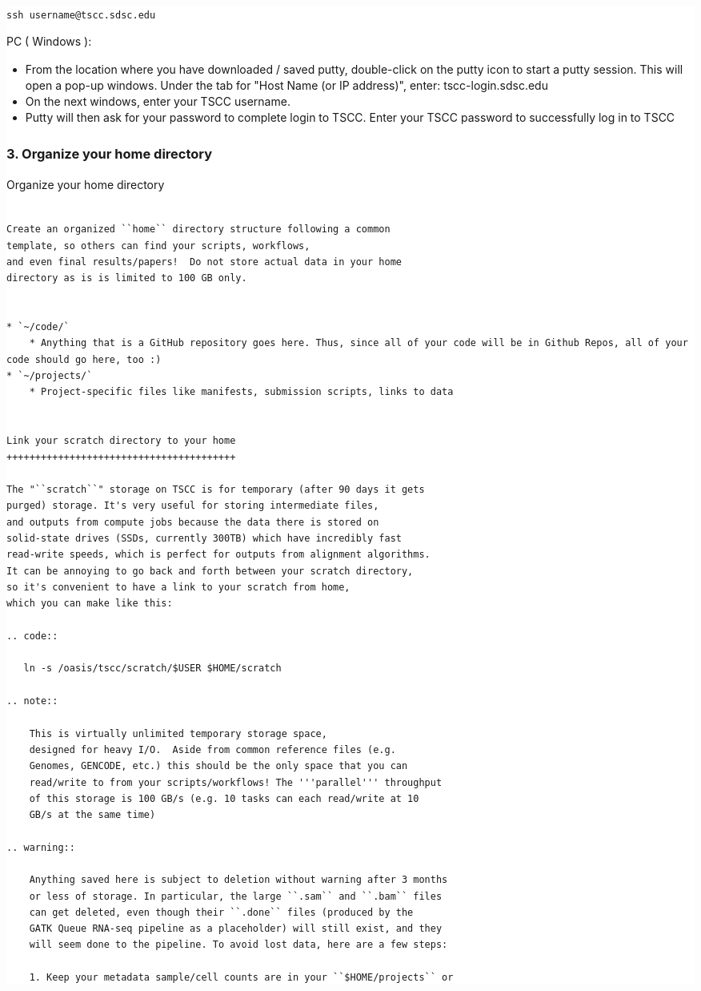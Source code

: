 ```
ssh username@tscc.sdsc.edu
```
PC ( Windows ):
- From the location where you have downloaded / saved putty, double-click on the putty icon to start a putty session. This will open a pop-up windows. Under the tab for "Host Name (or IP address)", enter:
tscc-login.sdsc.edu
- On the next windows, enter your TSCC username.
- Putty will then ask for your password to complete login to TSCC. Enter your TSCC password to successfully log in to TSCC

### 3. Organize your home directory

Organize your home directory
~~~~~~~~~~~~~~~~~~~~~~~~~~~~

Create an organized ``home`` directory structure following a common
template, so others can find your scripts, workflows,
and even final results/papers!  Do not store actual data in your home
directory as is is limited to 100 GB only.


* `~/code/` 
    * Anything that is a GitHub repository goes here. Thus, since all of your code will be in Github Repos, all of your code should go here, too :)
* `~/projects/`
    * Project-specific files like manifests, submission scripts, links to data


Link your scratch directory to your home
++++++++++++++++++++++++++++++++++++++++

The "``scratch``" storage on TSCC is for temporary (after 90 days it gets
purged) storage. It's very useful for storing intermediate files,
and outputs from compute jobs because the data there is stored on
solid-state drives (SSDs, currently 300TB) which have incredibly fast
read-write speeds, which is perfect for outputs from alignment algorithms.
It can be annoying to go back and forth between your scratch directory,
so it's convenient to have a link to your scratch from home,
which you can make like this:

.. code::

   ln -s /oasis/tscc/scratch/$USER $HOME/scratch

.. note::

    This is virtually unlimited temporary storage space,
    designed for heavy I/O.  Aside from common reference files (e.g.
    Genomes, GENCODE, etc.) this should be the only space that you can
    read/write to from your scripts/workflows! The '''parallel''' throughput
    of this storage is 100 GB/s (e.g. 10 tasks can each read/write at 10
    GB/s at the same time)

.. warning::

    Anything saved here is subject to deletion without warning after 3 months
    or less of storage. In particular, the large ``.sam`` and ``.bam`` files
    can get deleted, even though their ``.done`` files (produced by the
    GATK Queue RNA-seq pipeline as a placeholder) will still exist, and they
    will seem done to the pipeline. To avoid lost data, here are a few steps:

    1. Keep your metadata sample/cell counts are in your ``$HOME/projects`` or
~~~~~~~~~~~~~~~~~~~~~~~~~~~~